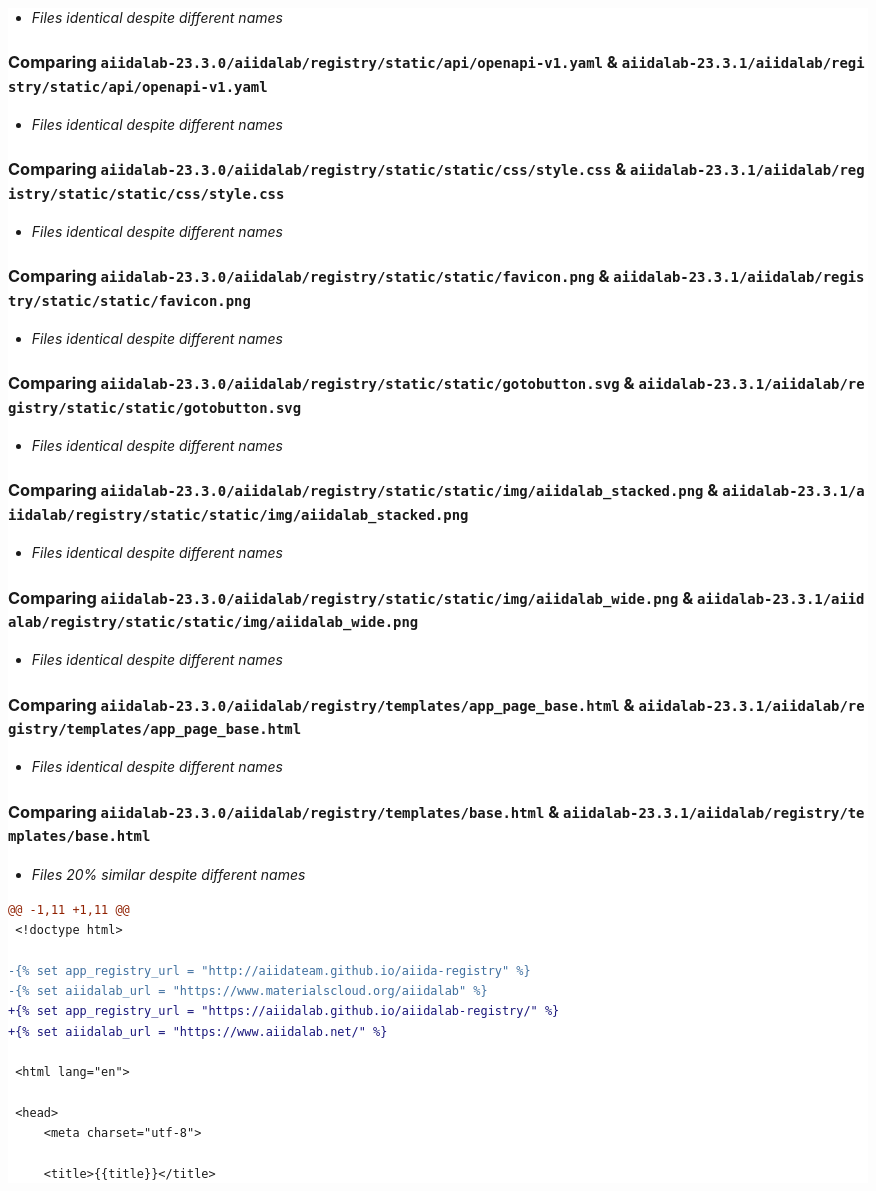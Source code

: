  * *Files identical despite different names*

### Comparing `aiidalab-23.3.0/aiidalab/registry/static/api/openapi-v1.yaml` & `aiidalab-23.3.1/aiidalab/registry/static/api/openapi-v1.yaml`

 * *Files identical despite different names*

### Comparing `aiidalab-23.3.0/aiidalab/registry/static/static/css/style.css` & `aiidalab-23.3.1/aiidalab/registry/static/static/css/style.css`

 * *Files identical despite different names*

### Comparing `aiidalab-23.3.0/aiidalab/registry/static/static/favicon.png` & `aiidalab-23.3.1/aiidalab/registry/static/static/favicon.png`

 * *Files identical despite different names*

### Comparing `aiidalab-23.3.0/aiidalab/registry/static/static/gotobutton.svg` & `aiidalab-23.3.1/aiidalab/registry/static/static/gotobutton.svg`

 * *Files identical despite different names*

### Comparing `aiidalab-23.3.0/aiidalab/registry/static/static/img/aiidalab_stacked.png` & `aiidalab-23.3.1/aiidalab/registry/static/static/img/aiidalab_stacked.png`

 * *Files identical despite different names*

### Comparing `aiidalab-23.3.0/aiidalab/registry/static/static/img/aiidalab_wide.png` & `aiidalab-23.3.1/aiidalab/registry/static/static/img/aiidalab_wide.png`

 * *Files identical despite different names*

### Comparing `aiidalab-23.3.0/aiidalab/registry/templates/app_page_base.html` & `aiidalab-23.3.1/aiidalab/registry/templates/app_page_base.html`

 * *Files identical despite different names*

### Comparing `aiidalab-23.3.0/aiidalab/registry/templates/base.html` & `aiidalab-23.3.1/aiidalab/registry/templates/base.html`

 * *Files 20% similar despite different names*

```diff
@@ -1,11 +1,11 @@
 <!doctype html>
 
-{% set app_registry_url = "http://aiidateam.github.io/aiida-registry" %}
-{% set aiidalab_url = "https://www.materialscloud.org/aiidalab" %}
+{% set app_registry_url = "https://aiidalab.github.io/aiidalab-registry/" %}
+{% set aiidalab_url = "https://www.aiidalab.net/" %}
 
 <html lang="en">
 
 <head>
     <meta charset="utf-8">
 
     <title>{{title}}</title>
```